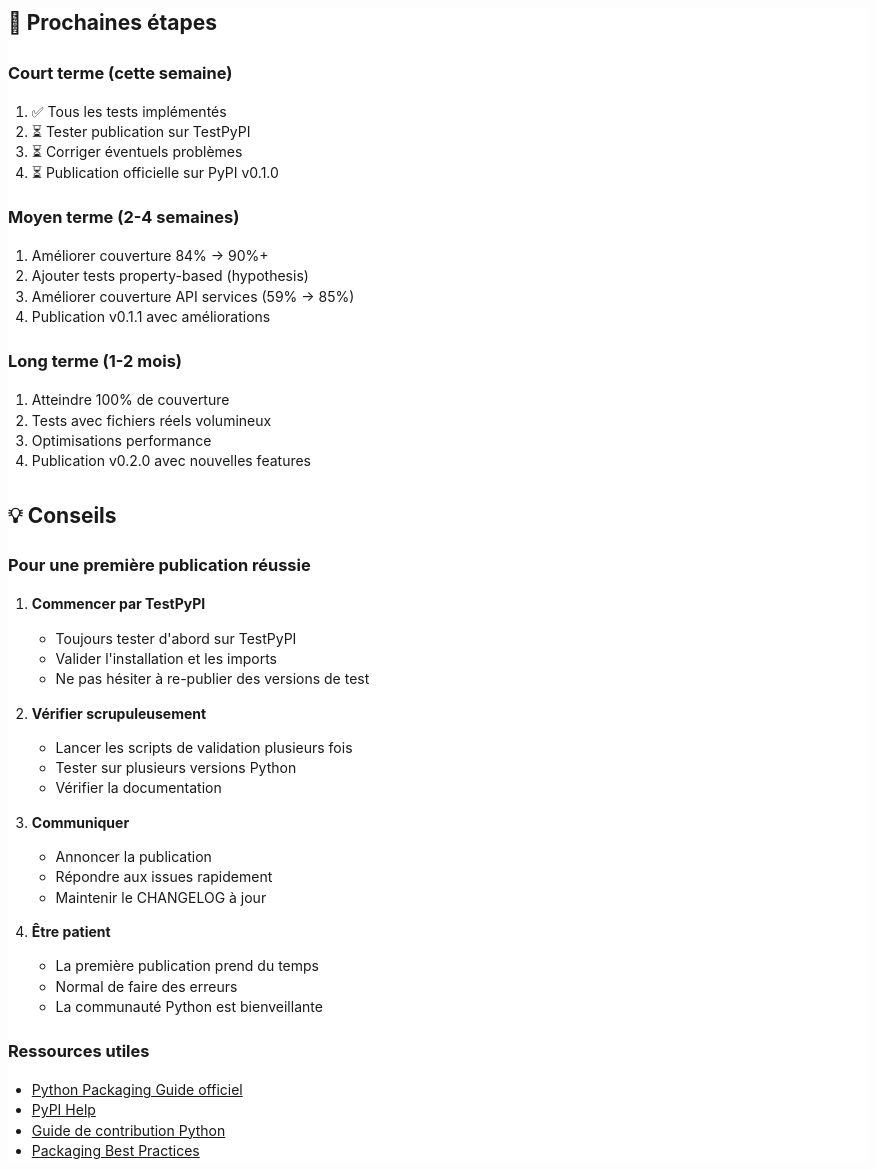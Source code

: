 ## 🎯 Prochaines étapes

### Court terme (cette semaine)
1. ✅ Tous les tests implémentés
2. ⏳ Tester publication sur TestPyPI
3. ⏳ Corriger éventuels problèmes
4. ⏳ Publication officielle sur PyPI v0.1.0

### Moyen terme (2-4 semaines)
1. Améliorer couverture 84% → 90%+
2. Ajouter tests property-based (hypothesis)
3. Améliorer couverture API services (59% → 85%)
4. Publication v0.1.1 avec améliorations

### Long terme (1-2 mois)
1. Atteindre 100% de couverture
2. Tests avec fichiers réels volumineux
3. Optimisations performance
4. Publication v0.2.0 avec nouvelles features

## 💡 Conseils

### Pour une première publication réussie

1. **Commencer par TestPyPI**
   - Toujours tester d'abord sur TestPyPI
   - Valider l'installation et les imports
   - Ne pas hésiter à re-publier des versions de test

2. **Vérifier scrupuleusement**
   - Lancer les scripts de validation plusieurs fois
   - Tester sur plusieurs versions Python
   - Vérifier la documentation

3. **Communiquer**
   - Annoncer la publication
   - Répondre aux issues rapidement
   - Maintenir le CHANGELOG à jour

4. **Être patient**
   - La première publication prend du temps
   - Normal de faire des erreurs
   - La communauté Python est bienveillante

### Ressources utiles

- [Python Packaging Guide officiel](https://packaging.python.org/)
- [PyPI Help](https://pypi.org/help/)
- [Guide de contribution Python](https://devguide.python.org/)
- [Packaging Best Practices](https://packaging.python.org/guides/distributing-packages-using-setuptools/)
